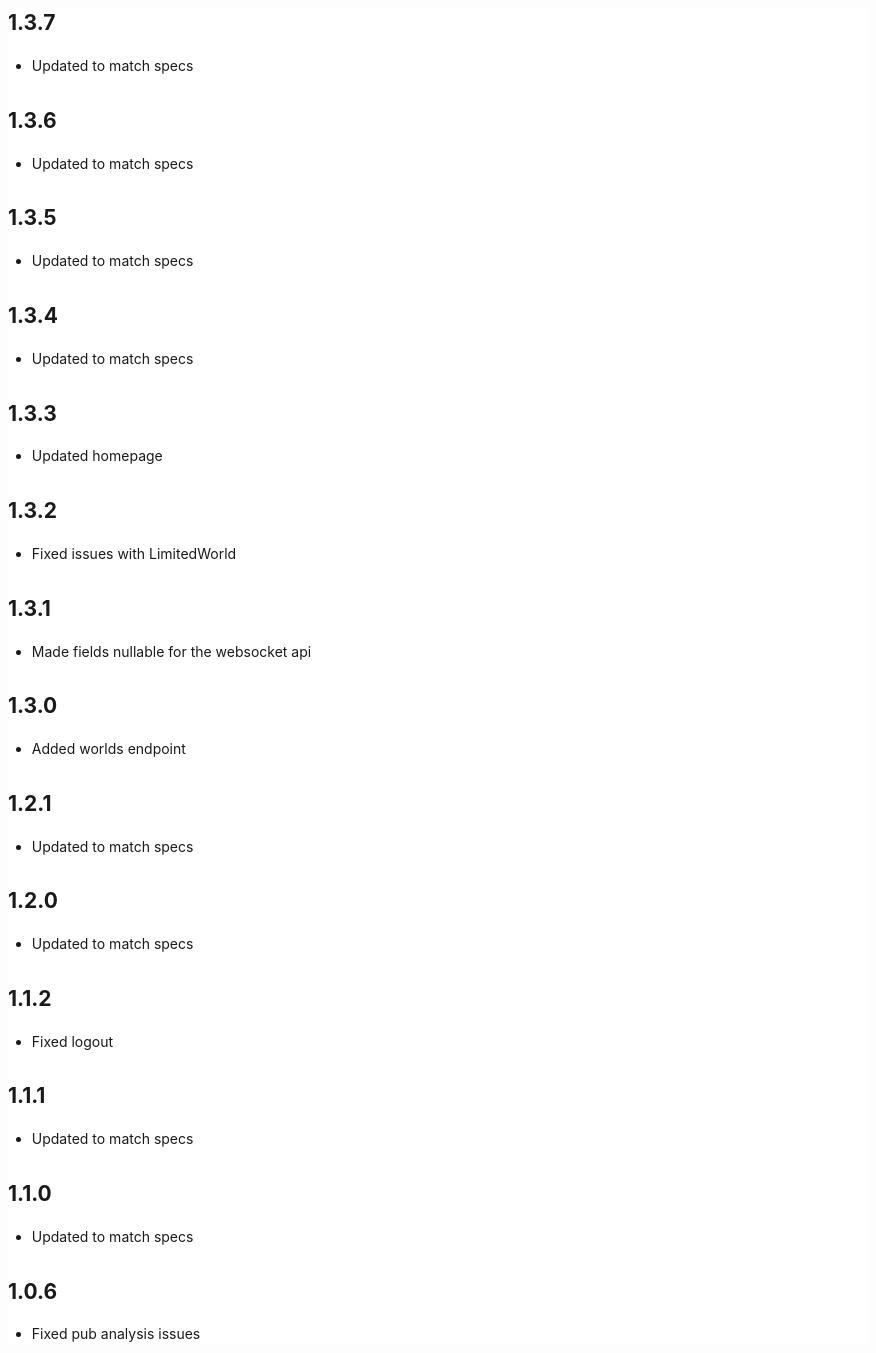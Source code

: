 ## 1.3.7
- Updated to match specs

## 1.3.6
- Updated to match specs

## 1.3.5
- Updated to match specs

## 1.3.4
- Updated to match specs

## 1.3.3
- Updated homepage

## 1.3.2
- Fixed issues with LimitedWorld

## 1.3.1
- Made fields nullable for the websocket api

## 1.3.0
- Added worlds endpoint

## 1.2.1
- Updated to match specs

## 1.2.0
- Updated to match specs

## 1.1.2
- Fixed logout

## 1.1.1
- Updated to match specs

## 1.1.0
- Updated to match specs

## 1.0.6
- Fixed pub analysis issues

